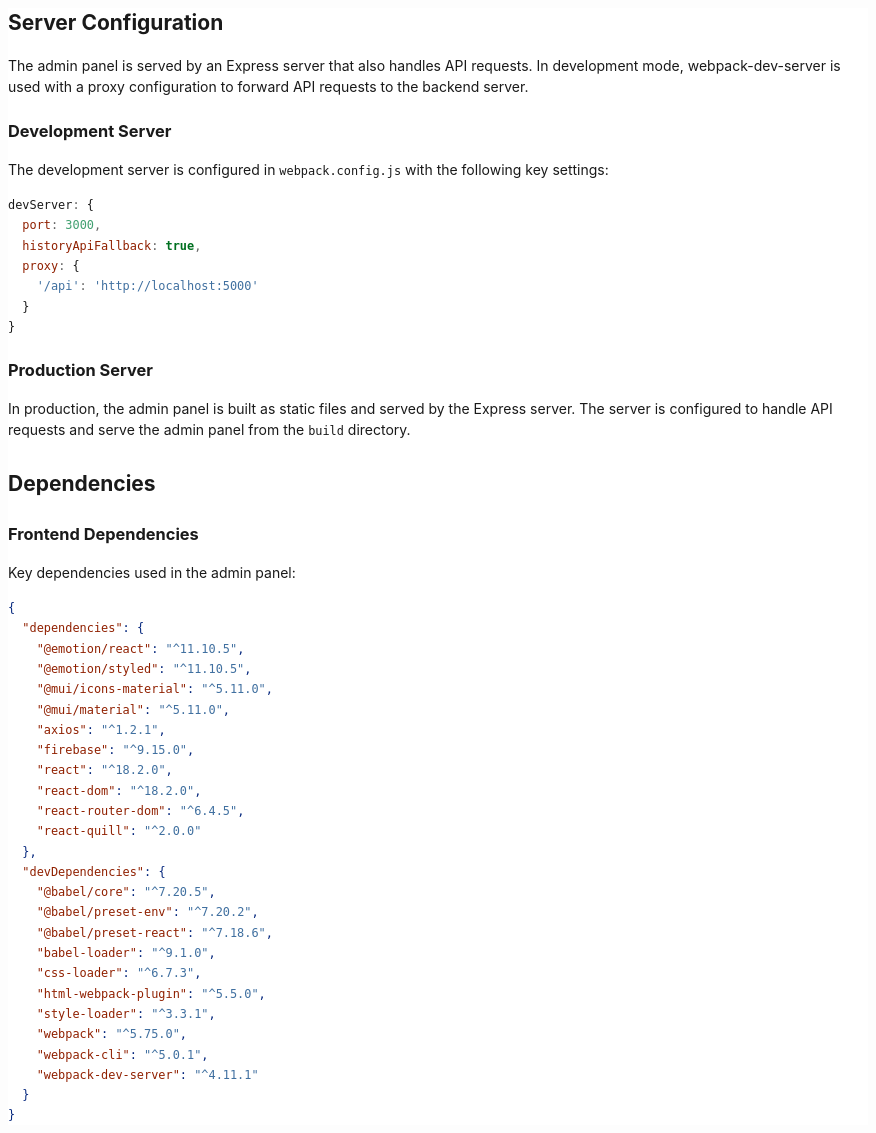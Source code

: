 ## Server Configuration

The admin panel is served by an Express server that also handles API requests. In development mode, webpack-dev-server is used with a proxy configuration to forward API requests to the backend server.

### Development Server

The development server is configured in `webpack.config.js` with the following key settings:

```javascript
devServer: {
  port: 3000,
  historyApiFallback: true,
  proxy: {
    '/api': 'http://localhost:5000'
  }
}
```

### Production Server

In production, the admin panel is built as static files and served by the Express server. The server is configured to handle API requests and serve the admin panel from the `build` directory.

## Dependencies

### Frontend Dependencies

Key dependencies used in the admin panel:

```json
{
  "dependencies": {
    "@emotion/react": "^11.10.5",
    "@emotion/styled": "^11.10.5",
    "@mui/icons-material": "^5.11.0",
    "@mui/material": "^5.11.0",
    "axios": "^1.2.1",
    "firebase": "^9.15.0",
    "react": "^18.2.0",
    "react-dom": "^18.2.0",
    "react-router-dom": "^6.4.5",
    "react-quill": "^2.0.0"
  },
  "devDependencies": {
    "@babel/core": "^7.20.5",
    "@babel/preset-env": "^7.20.2",
    "@babel/preset-react": "^7.18.6",
    "babel-loader": "^9.1.0",
    "css-loader": "^6.7.3",
    "html-webpack-plugin": "^5.5.0",
    "style-loader": "^3.3.1",
    "webpack": "^5.75.0",
    "webpack-cli": "^5.0.1",
    "webpack-dev-server": "^4.11.1"
  }
}
```
